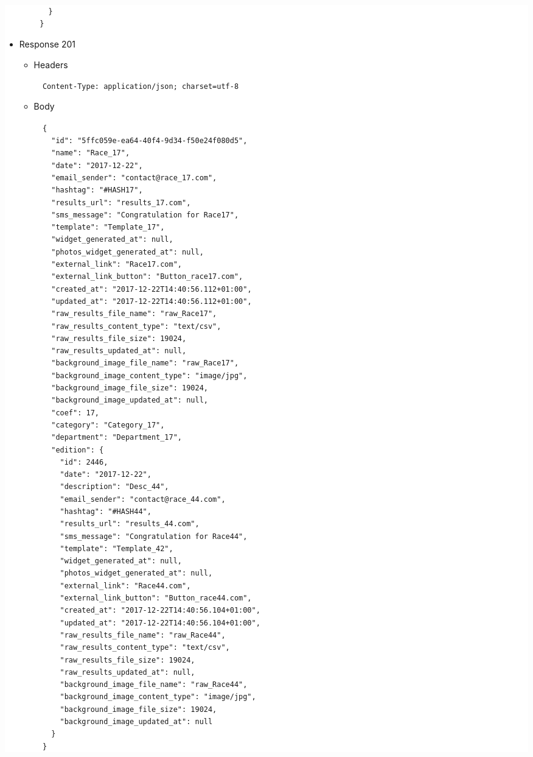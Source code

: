              }
            }

+ Response 201

    + Headers

            Content-Type: application/json; charset=utf-8

    + Body

            {
              "id": "5ffc059e-ea64-40f4-9d34-f50e24f080d5",
              "name": "Race_17",
              "date": "2017-12-22",
              "email_sender": "contact@race_17.com",
              "hashtag": "#HASH17",
              "results_url": "results_17.com",
              "sms_message": "Congratulation for Race17",
              "template": "Template_17",
              "widget_generated_at": null,
              "photos_widget_generated_at": null,
              "external_link": "Race17.com",
              "external_link_button": "Button_race17.com",
              "created_at": "2017-12-22T14:40:56.112+01:00",
              "updated_at": "2017-12-22T14:40:56.112+01:00",
              "raw_results_file_name": "raw_Race17",
              "raw_results_content_type": "text/csv",
              "raw_results_file_size": 19024,
              "raw_results_updated_at": null,
              "background_image_file_name": "raw_Race17",
              "background_image_content_type": "image/jpg",
              "background_image_file_size": 19024,
              "background_image_updated_at": null,
              "coef": 17,
              "category": "Category_17",
              "department": "Department_17",
              "edition": {
                "id": 2446,
                "date": "2017-12-22",
                "description": "Desc_44",
                "email_sender": "contact@race_44.com",
                "hashtag": "#HASH44",
                "results_url": "results_44.com",
                "sms_message": "Congratulation for Race44",
                "template": "Template_42",
                "widget_generated_at": null,
                "photos_widget_generated_at": null,
                "external_link": "Race44.com",
                "external_link_button": "Button_race44.com",
                "created_at": "2017-12-22T14:40:56.104+01:00",
                "updated_at": "2017-12-22T14:40:56.104+01:00",
                "raw_results_file_name": "raw_Race44",
                "raw_results_content_type": "text/csv",
                "raw_results_file_size": 19024,
                "raw_results_updated_at": null,
                "background_image_file_name": "raw_Race44",
                "background_image_content_type": "image/jpg",
                "background_image_file_size": 19024,
                "background_image_updated_at": null
              }
            }
